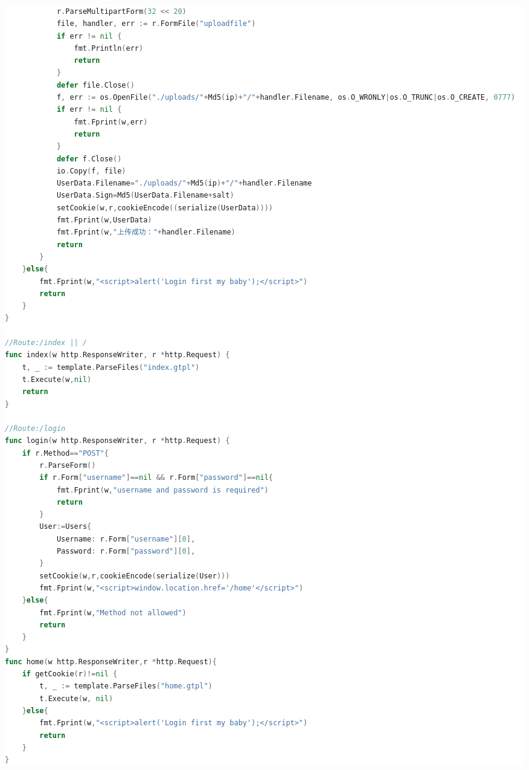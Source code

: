 ```go
			r.ParseMultipartForm(32 << 20)
			file, handler, err := r.FormFile("uploadfile")
			if err != nil {
				fmt.Println(err)
				return
			}
			defer file.Close()
			f, err := os.OpenFile("./uploads/"+Md5(ip)+"/"+handler.Filename, os.O_WRONLY|os.O_TRUNC|os.O_CREATE, 0777)
			if err != nil {
				fmt.Fprint(w,err)
				return
			}
			defer f.Close()
			io.Copy(f, file)
			UserData.Filename="./uploads/"+Md5(ip)+"/"+handler.Filename
			UserData.Sign=Md5(UserData.Filename+salt)
			setCookie(w,r,cookieEncode((serialize(UserData))))
			fmt.Fprint(w,UserData)
			fmt.Fprint(w,"上传成功："+handler.Filename)
			return
		}
	}else{
		fmt.Fprint(w,"<script>alert('Login first my baby');</script>")
		return
	}
}

//Route:/index || /
func index(w http.ResponseWriter, r *http.Request) {
	t, _ := template.ParseFiles("index.gtpl")
	t.Execute(w,nil)
	return
}

//Route:/login
func login(w http.ResponseWriter, r *http.Request) {
	if r.Method=="POST"{
		r.ParseForm()
		if r.Form["username"]==nil && r.Form["password"]==nil{
			fmt.Fprint(w,"username and password is required")
			return
		}
		User:=Users{
			Username: r.Form["username"][0],
			Password: r.Form["password"][0],
		}
        setCookie(w,r,cookieEncode(serialize(User)))
		fmt.Fprint(w,"<script>window.location.href='/home'</script>")
	}else{
		fmt.Fprint(w,"Method not allowed")
		return
	}
}
func home(w http.ResponseWriter,r *http.Request){
	if getCookie(r)!=nil {
		t, _ := template.ParseFiles("home.gtpl")
		t.Execute(w, nil)
	}else{
		fmt.Fprint(w,"<script>alert('Login first my baby');</script>")
		return
	}
}
```